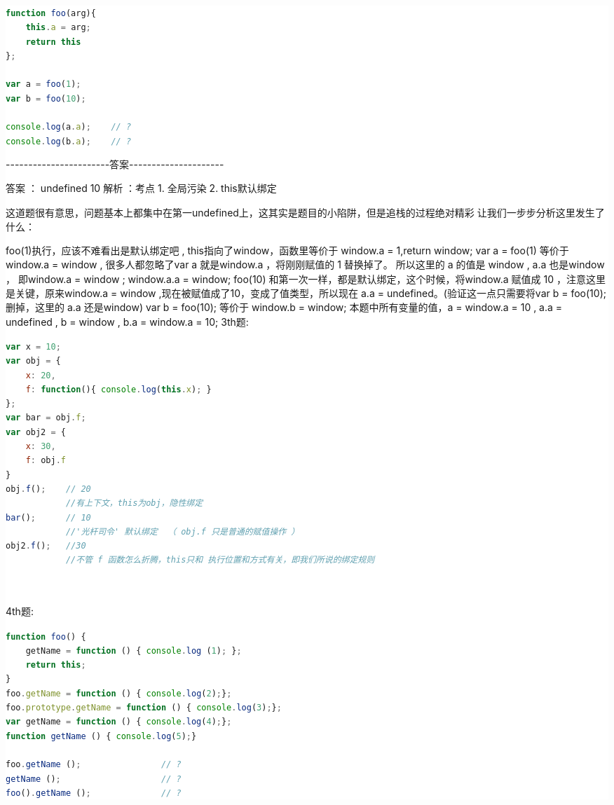 ```javascript
function foo(arg){
    this.a = arg;
    return this
};

var a = foo(1);
var b = foo(10);

console.log(a.a);    // ?
console.log(b.a);    // ?

```

-----------------------答案---------------------

答案 ： undefined 10
解析 ：考点 1. 全局污染 2. this默认绑定

这道题很有意思，问题基本上都集中在第一undefined上，这其实是题目的小陷阱，但是追栈的过程绝对精彩
让我们一步步分析这里发生了什么：

foo(1)执行，应该不难看出是默认绑定吧 , this指向了window，函数里等价于 window.a = 1,return window;
var a = foo(1) 等价于 window.a = window , 很多人都忽略了var a 就是window.a ，将刚刚赋值的 1 替换掉了。
所以这里的 a 的值是 window , a.a 也是window ， 即window.a = window ; window.a.a = window;
foo(10) 和第一次一样，都是默认绑定，这个时候，将window.a 赋值成 10 ，注意这里是关键，原来window.a = window ,现在被赋值成了10，变成了值类型，所以现在 a.a = undefined。(验证这一点只需要将var b = foo(10);删掉，这里的 a.a 还是window)
var b = foo(10); 等价于 window.b = window;
本题中所有变量的值，a = window.a = 10 , a.a = undefined , b = window , b.a = window.a = 10;
3th题:
```javascript
var x = 10;
var obj = {
    x: 20,
    f: function(){ console.log(this.x); }
};
var bar = obj.f;
var obj2 = {
    x: 30,
    f: obj.f
}
obj.f();    // 20
            //有上下文，this为obj，隐性绑定
bar();      // 10
            //'光杆司令' 默认绑定  （ obj.f 只是普通的赋值操作 ）
obj2.f();   //30
            //不管 f 函数怎么折腾，this只和 执行位置和方式有关，即我们所说的绑定规则
            



```

4th题:
```javascript
function foo() {
    getName = function () { console.log (1); };
    return this;
}
foo.getName = function () { console.log(2);};
foo.prototype.getName = function () { console.log(3);};
var getName = function () { console.log(4);};
function getName () { console.log(5);}
 
foo.getName ();                // ?
getName ();                    // ?
foo().getName ();              // ?
```